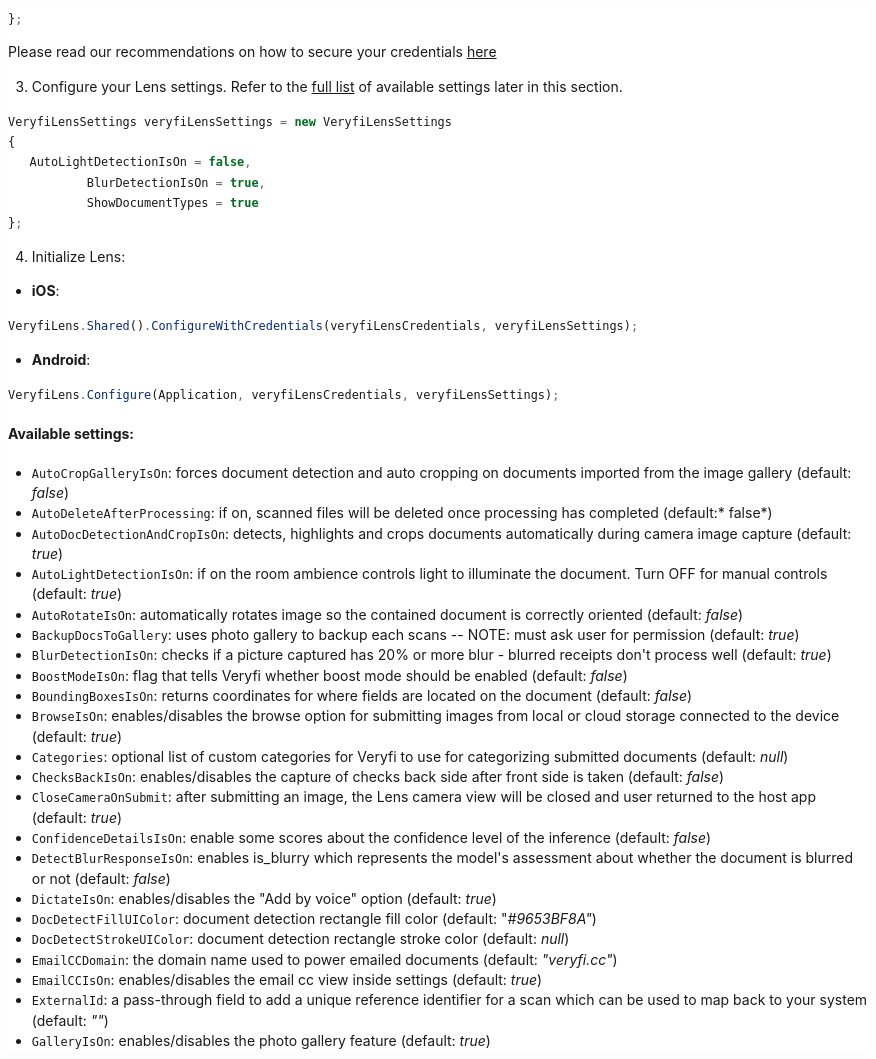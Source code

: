 ```js
};
```
Please read our recommendations on how to secure your credentials [here](/lens/docs/flutter/#key-security)

3. Configure your Lens settings. Refer to the [full list](/lens/docs/flutter/#all-settings) of available settings later in this section.
```js
VeryfiLensSettings veryfiLensSettings = new VeryfiLensSettings
{
   AutoLightDetectionIsOn = false,
           BlurDetectionIsOn = true,
           ShowDocumentTypes = true
};
```

4. Initialize Lens:

- **iOS**: 
```js
VeryfiLens.Shared().ConfigureWithCredentials(veryfiLensCredentials, veryfiLensSettings);
```

- **Android**:
```js
VeryfiLens.Configure(Application, veryfiLensCredentials, veryfiLensSettings);
```

#### Available settings:
- `AutoCropGalleryIsOn`: forces document detection and auto cropping on documents imported from the image gallery (default: *false*)
- `AutoDeleteAfterProcessing`: if on, scanned files will be deleted once processing has completed (default:* false*)
- `AutoDocDetectionAndCropIsOn`: detects, highlights and crops documents automatically during camera image capture (default: *true*)
- `AutoLightDetectionIsOn`: if on the room ambience controls light to illuminate the document. Turn OFF for manual controls (default: *true*)
- `AutoRotateIsOn`: automatically rotates image so the contained document is correctly oriented (default: *false*)
- `BackupDocsToGallery`: uses photo gallery to backup each scans -- NOTE: must ask user for permission (default: *true*)
- `BlurDetectionIsOn`: checks if a picture captured has 20% or more blur - blurred receipts don't process well (default: *true*)
- `BoostModeIsOn`: flag that tells Veryfi whether boost mode should be enabled (default: *false*)
- `BoundingBoxesIsOn`: returns coordinates for where fields are located on the document (default: *false*)
- `BrowseIsOn`: enables/disables the browse option for submitting images from local or cloud storage connected to the device (default: *true*)
- `Categories`: optional list of custom categories for Veryfi to use for categorizing submitted documents (default: *null*)
- `ChecksBackIsOn`: enables/disables the capture of checks back side after front side is taken (default: *false*)
- `CloseCameraOnSubmit`: after submitting an image, the Lens camera view will be closed and user returned to the host app (default: *true*)
- `ConfidenceDetailsIsOn`: enable some scores about the confidence level of the inference (default: *false*)
- `DetectBlurResponseIsOn`: enables is_blurry which represents the model's assessment about whether the document is blurred or not (default: *false*)
- `DictateIsOn`: enables/disables the "Add by voice" option (default: *true*)
- `DocDetectFillUIColor`: document detection rectangle fill color (default: "*#9653BF8A"*)
- `DocDetectStrokeUIColor`: document detection rectangle stroke color (default: *null*)
- `EmailCCDomain`: the domain name used to power emailed documents (default: *"veryfi.cc"*)
- `EmailCCIsOn`: enables/disables the email cc view inside settings (default: *true*)
- `ExternalId`: a pass-through field to add a unique reference identifier for a scan which can be used to map back to your system (default: *""*)
- `GalleryIsOn`: enables/disables the photo gallery feature (default: *true*)